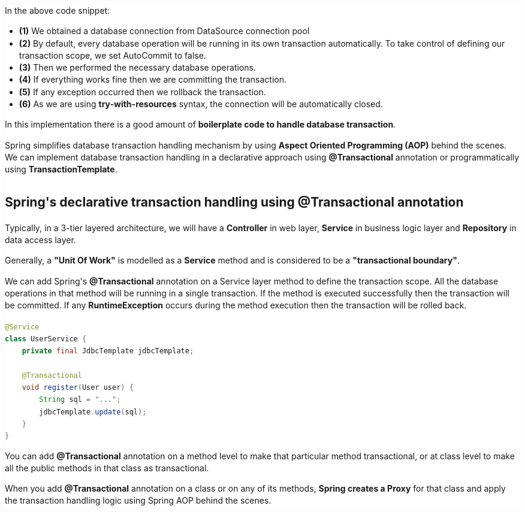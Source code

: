 In the above code snippet:

* **(1)** We obtained a database connection from DataSource connection pool
* **(2)** By default, every database operation will be running in its own transaction automatically.
  To take control of defining our transaction scope, we set AutoCommit to false.
* **(3)** Then we performed the necessary database operations.
* **(4)** If everything works fine then we are committing the transaction.
* **(5)** If any exception occurred then we rollback the transaction. 
* **(6)** As we are using **try-with-resources** syntax, the connection will be automatically closed.

In this implementation there is a good amount of **boilerplate code to handle database transaction**.

Spring simplifies database transaction handling mechanism by using **Aspect Oriented Programming (AOP)**
behind the scenes. We can implement database transaction handling in a declarative approach using **@Transactional** annotation 
or programmatically using **TransactionTemplate**. 

## Spring's declarative transaction handling using @Transactional annotation
Typically, in a 3-tier layered architecture, we will have a **Controller** in web layer, 
**Service** in business logic layer and **Repository** in data access layer. 

Generally, a **"Unit Of Work"** is modelled as a **Service** method and 
is considered to be a **"transactional boundary"**.

We can add Spring's **@Transactional** annotation on a Service layer method to define the transaction scope.
All the database operations in that method will be running in a single transaction.
If the method is executed successfully then the transaction will be committed.
If any **RuntimeException** occurs during the method execution then the transaction will be rolled back.

```java
@Service
class UserService {
    private final JdbcTemplate jdbcTemplate;
    
    @Transactional
    void register(User user) {
        String sql = "...";
        jdbcTemplate.update(sql);
    }
}
```

You can add **@Transactional** annotation on a method level to make that particular method transactional, 
or at class level to make all the public methods in that class as transactional.

When you add **@Transactional** annotation on a class or on any of its methods, **Spring creates a Proxy** for that class 
and apply the transaction handling logic using Spring AOP behind the scenes. 
